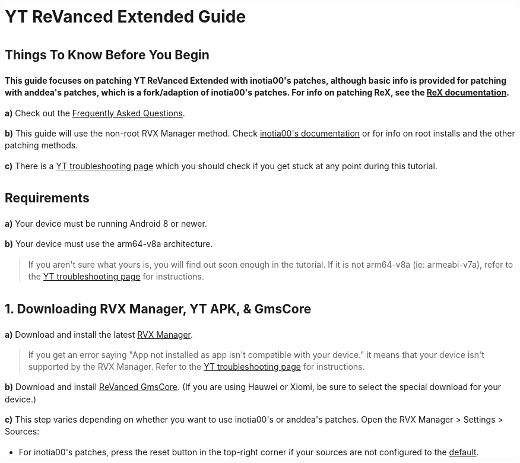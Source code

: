# **YT ReVanced Extended Guide**



## **Things To Know Before You Begin** 

**This guide focuses on patching YT ReVanced Extended with inotia00's patches, although basic info is provided for patching with anddea's patches, which is a fork/adaption of inotia00's patches. For info on patching ReX, see the [ReX documentation](https://github.com/YT-Advanced/revanced-documentation).**

**a)** Check out the [Frequently Asked Questions](https://github.com/ReVanced-Extended-Community/Community-Guides/blob/main/general-guides/community-wiki/faq.md#frequently-asked-questions).

**b)** This guide will use the non-root RVX Manager method. Check [inotia00's documentation](https://github.com/inotia00/revanced-documentation#revanced-extended-documentation) or for info on root installs and the other patching methods.

**c)** There is a [YT troubleshooting page](https://github.com/ReVanced-Extended-Community/Community-Guides/blob/main/general-guides/community-wiki/yt-troubleshooting.md#issues-with-patching--installation) which you should check if you get stuck at any point during this tutorial.




## **Requirements**

**a)** Your device must be running Android 8 or newer.

**b)** Your device must use the arm64-v8a architecture. 

> If you aren't sure what yours is, you will find out soon enough in the tutorial. If it is not arm64-v8a (ie: armeabi-v7a), refer to the [YT troubleshooting page](https://github.com/ReVanced-Extended-Community/Community-Guides/blob/main/general-guides/community-wiki/yt-troubleshooting.md#issues-with-patching--installation) for instructions.




## **1. Downloading RVX Manager, YT APK, & GmsCore**

**a)** Download and install the latest [RVX Manager](https://github.com/inotia00/revanced-manager/releases/latest).

> If you get an error saying "App not installed as app isn't compatible with your device." it means that your device isn't supported by the RVX Manager. Refer to the [YT troubleshooting page](https://github.com/ReVanced-Extended-Community/Community-Guides/blob/main/general-guides/community-wiki/yt-troubleshooting.md#issues-with-patching--installation) for instructions.

**b)** Download and install [ReVanced GmsCore](https://github.com/ReVanced/GmsCore/releases/latest). (If you are using Hauwei or Xiomi, be sure to select the special download for your device.)

**c)** This step varies depending on whether you want to use inotia00's or anddea's patches. Open the RVX Manager > Settings > Sources:

* For inotia00's patches, press the reset button in the top-right corner if your sources are not configured to the [default](https://imgur.com/a/MHOOnUW).
